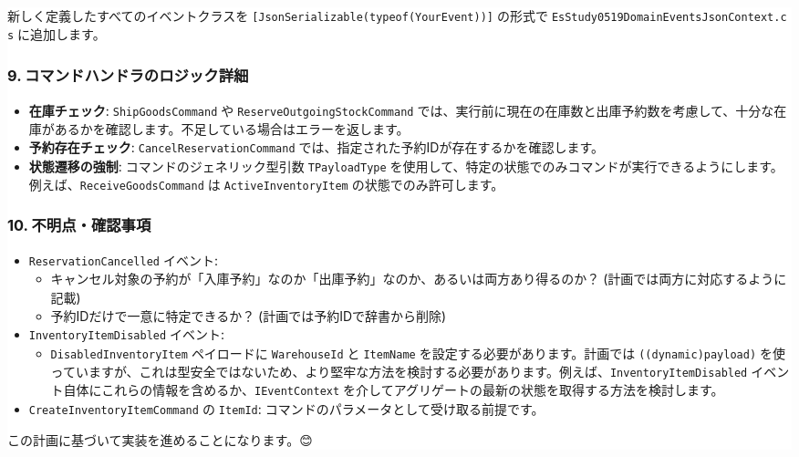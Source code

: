 新しく定義したすべてのイベントクラスを `[JsonSerializable(typeof(YourEvent))]` の形式で `EsStudy0519DomainEventsJsonContext.cs` に追加します。

### 9. コマンドハンドラのロジック詳細

-   **在庫チェック**: `ShipGoodsCommand` や `ReserveOutgoingStockCommand` では、実行前に現在の在庫数と出庫予約数を考慮して、十分な在庫があるかを確認します。不足している場合はエラーを返します。
-   **予約存在チェック**: `CancelReservationCommand` では、指定された予約IDが存在するかを確認します。
-   **状態遷移の強制**: コマンドのジェネリック型引数 `TPayloadType` を使用して、特定の状態でのみコマンドが実行できるようにします。例えば、`ReceiveGoodsCommand` は `ActiveInventoryItem` の状態でのみ許可します。

### 10. 不明点・確認事項

-   `ReservationCancelled` イベント:
    -   キャンセル対象の予約が「入庫予約」なのか「出庫予約」なのか、あるいは両方あり得るのか？ (計画では両方に対応するように記載)
    -   予約IDだけで一意に特定できるか？ (計画では予約IDで辞書から削除)
-   `InventoryItemDisabled` イベント:
    -   `DisabledInventoryItem` ペイロードに `WarehouseId` と `ItemName` を設定する必要があります。計画では `((dynamic)payload)` を使っていますが、これは型安全ではないため、より堅牢な方法を検討する必要があります。例えば、`InventoryItemDisabled` イベント自体にこれらの情報を含めるか、`IEventContext` を介してアグリゲートの最新の状態を取得する方法を検討します。
-   `CreateInventoryItemCommand` の `ItemId`: コマンドのパラメータとして受け取る前提です。

この計画に基づいて実装を進めることになります。😊
